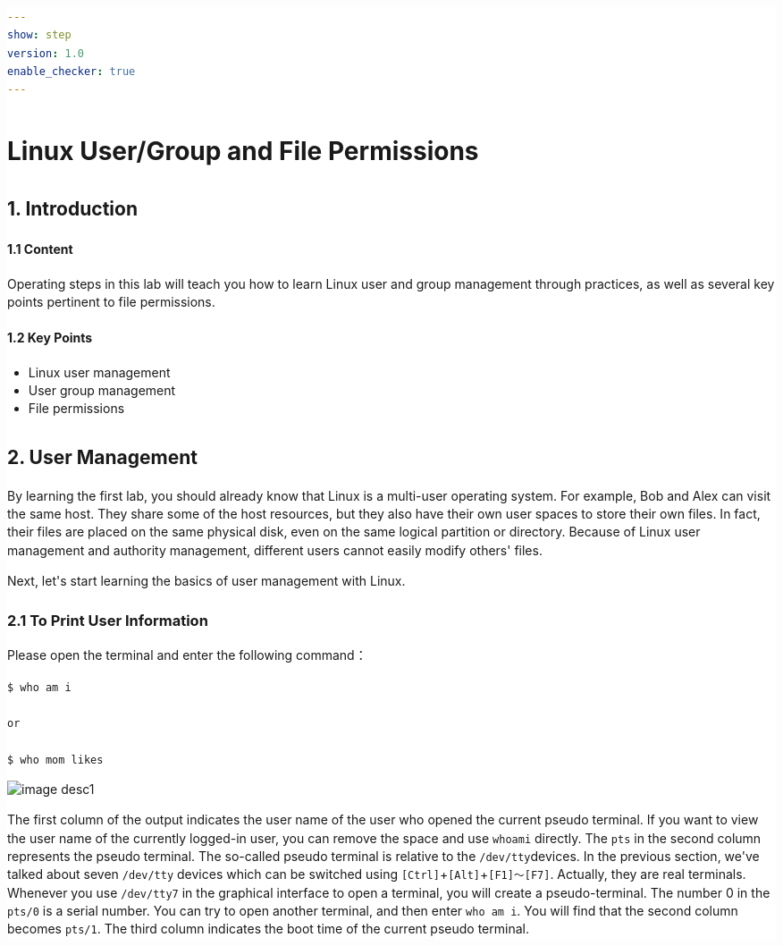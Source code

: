 ```yaml
---
show: step
version: 1.0
enable_checker: true
---
```

# Linux User/Group and File Permissions

## 1. Introduction

#### 1.1 Content

Operating steps in this lab will teach you how to learn Linux user and group management through practices, as well as several key points pertinent to file permissions.

#### 1.2 Key Points

- Linux user management
- User group management
- File permissions

## 2. User Management

By learning the first lab, you should already know that Linux is a multi-user operating system. For example, Bob and Alex can visit the same host. They share some of the host resources, but they also have their own user spaces to store their own files. In fact, their files are placed on the same physical disk, even on the same logical partition or directory. Because of Linux user management and authority management, different users cannot easily modify others' files.

Next, let's start learning the basics of user management with Linux.

### 2.1 To Print User Information

Please open the terminal and enter the following command：

```
$ who am i

or

$ who mom likes
```

![image desc1](https://labex.io/upload/Q/K/C/krCEOkpfqHSg.jpeg)

The first column of the output indicates the user name of the user who opened the current pseudo terminal. If you want to view the user name of the currently logged-in user, you can remove the space and use `whoami` directly. The `pts` in the second column represents the pseudo terminal. The so-called pseudo terminal is relative to the `/dev/tty`devices. In the previous section, we've talked about seven `/dev/tty` devices which can be switched using `[Ctrl]`+`[Alt]`+`[F1]〜[F7]`. Actually, they are real terminals. Whenever you use `/dev/tty7` in the graphical interface to open a terminal, you will create a pseudo-terminal. The number 0 in the `pts/0` is a serial number. You can try to open another terminal, and then enter `who am i`. You will find that the second column becomes `pts/1`. The third column indicates the boot time of the current pseudo terminal.
